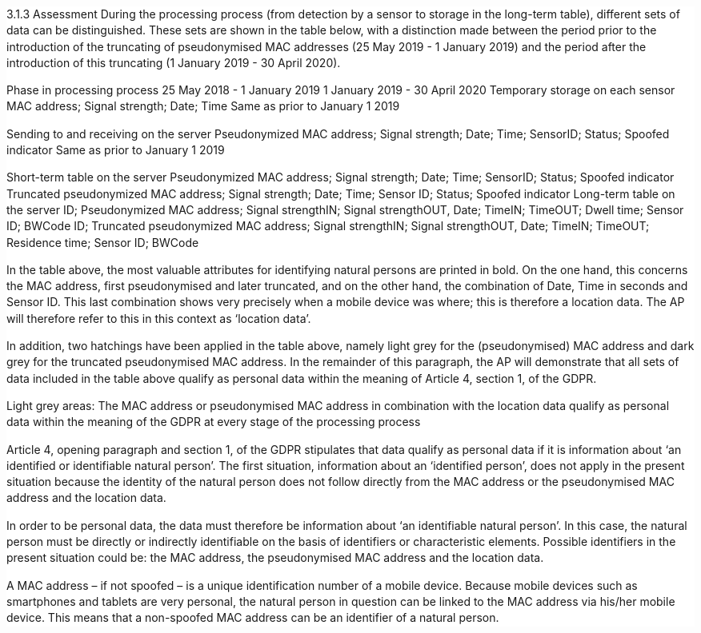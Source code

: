 3.1.3 Assessment 
During the processing process (from detection by a sensor to storage in the long-term table), different sets of data can be distinguished. These sets are shown in the table below, with a distinction made between the period prior to the introduction of the truncating of pseudonymised MAC addresses (25 May 2019 - 1 January 2019) and the period after the introduction of this truncating (1 January 2019 - 30 April 2020). 

Phase in 
processing process 25 May 2018 - 1 January 2019 1 January 2019 - 30 April 2020 
Temporary storage on each sensor MAC address; Signal strength; Date; 
Time Same as prior to January 1 
2019 

Sending to and receiving on the server Pseudonymized MAC address; 
Signal strength; Date; Time; SensorID; Status; Spoofed indicator Same as prior to January 1 
2019 

Short-term table on the server Pseudonymized MAC address; 
Signal strength; Date; Time; SensorID; Status; Spoofed indicator Truncated pseudonymized MAC address; Signal strength; Date; Time; Sensor ID; Status; Spoofed indicator 
Long-term table on the server ID; Pseudonymized MAC address; 
Signal strengthIN; Signal strengthOUT, 
Date; TimeIN; TimeOUT; 
Dwell time; Sensor ID; BWCode ID; Truncated pseudonymized 
MAC address; Signal strengthIN; 
Signal strengthOUT, Date; 
TimeIN; TimeOUT; Residence time; 
Sensor ID; BWCode 

In the table above, the most valuable attributes for identifying natural persons are printed in bold. On the one hand, this concerns the MAC address, first pseudonymised and later truncated, and on the other hand, the combination of Date, Time in seconds and Sensor ID. This last combination shows very precisely when a mobile device was where; this is therefore a location data. The AP will therefore refer to this in this context as ‘location data’. 

In addition, two hatchings have been applied in the table above, namely light grey for the 
(pseudonymised) MAC address and dark grey for the truncated pseudonymised MAC address. In the remainder of this paragraph, the AP will demonstrate that all sets of data included in the table above qualify as personal data within the meaning of Article 4, section 1, of the GDPR. 

Light grey areas: The MAC address or pseudonymised MAC address in combination with the location data qualify as personal data within the meaning of the GDPR at every stage of the processing process 

Article 4, opening paragraph and section 1, of the GDPR stipulates that data qualify as personal data if it is information about ‘an identified or identifiable natural person’. The first situation, information about an ‘identified person’, does not apply in the present situation because the identity of the natural person does not follow directly from the MAC address or the pseudonymised MAC address and the location data. 

In order to be personal data, the data must therefore be information about ‘an identifiable natural person’. In this case, the natural person must be directly or indirectly identifiable on the basis of identifiers or characteristic elements. Possible identifiers in the present situation could be: the MAC address, the pseudonymised MAC address and the location data. 

A MAC address – if not spoofed – is a unique identification number of a mobile device. Because mobile devices such as smartphones and tablets are very personal, the natural person in question can be linked to the MAC address via his/her mobile device. This means that a non-spoofed MAC address can be an identifier of a natural person. 
